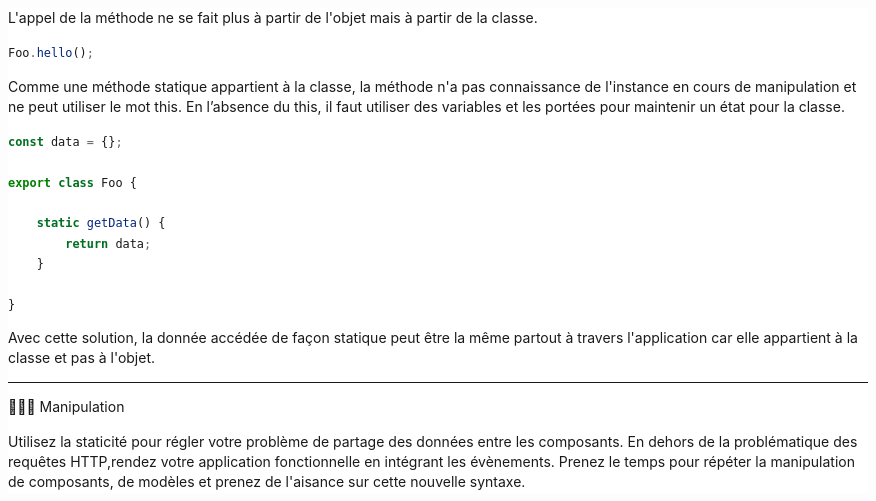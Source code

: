 L'appel de la méthode ne se fait plus à partir de l'objet mais à partir de la classe.

```js
Foo.hello();
```

Comme une méthode statique appartient à la classe, la méthode n'a pas connaissance de l'instance en cours de manipulation et ne peut utiliser le mot this. En l’absence du this, il faut utiliser des variables et les portées pour maintenir un état pour la classe.

```js
const data = {};

export class Foo {

    static getData() {
        return data;
    }

}
```

Avec cette solution, la donnée accédée de façon statique peut être la même partout à travers l'application car elle appartient à la classe et pas à l'objet.

___

👨🏻‍💻 Manipulation

Utilisez la staticité pour régler votre problème de partage des données entre les composants.
En dehors de la problématique des requêtes HTTP,rendez votre application fonctionnelle en intégrant les évènements. Prenez le temps pour répéter la manipulation de composants, de modèles et prenez de l'aisance sur cette nouvelle syntaxe.